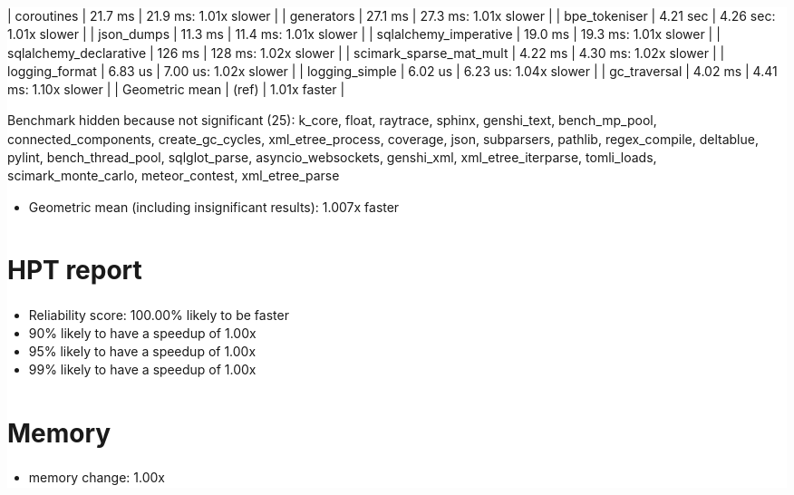 | coroutines                 | 21.7 ms                                                                | 21.9 ms: 1.01x slower                                                 |
| generators                 | 27.1 ms                                                                | 27.3 ms: 1.01x slower                                                 |
| bpe_tokeniser              | 4.21 sec                                                               | 4.26 sec: 1.01x slower                                                |
| json_dumps                 | 11.3 ms                                                                | 11.4 ms: 1.01x slower                                                 |
| sqlalchemy_imperative      | 19.0 ms                                                                | 19.3 ms: 1.01x slower                                                 |
| sqlalchemy_declarative     | 126 ms                                                                 | 128 ms: 1.02x slower                                                  |
| scimark_sparse_mat_mult    | 4.22 ms                                                                | 4.30 ms: 1.02x slower                                                 |
| logging_format             | 6.83 us                                                                | 7.00 us: 1.02x slower                                                 |
| logging_simple             | 6.02 us                                                                | 6.23 us: 1.04x slower                                                 |
| gc_traversal               | 4.02 ms                                                                | 4.41 ms: 1.10x slower                                                 |
| Geometric mean             | (ref)                                                                  | 1.01x faster                                                          |

Benchmark hidden because not significant (25): k_core, float, raytrace, sphinx, genshi_text, bench_mp_pool, connected_components, create_gc_cycles, xml_etree_process, coverage, json, subparsers, pathlib, regex_compile, deltablue, pylint, bench_thread_pool, sqlglot_parse, asyncio_websockets, genshi_xml, xml_etree_iterparse, tomli_loads, scimark_monte_carlo, meteor_contest, xml_etree_parse

- Geometric mean (including insignificant results): 1.007x faster

# HPT report

- Reliability score: 100.00% likely to be faster
- 90% likely to have a speedup of 1.00x
- 95% likely to have a speedup of 1.00x
- 99% likely to have a speedup of 1.00x

# Memory
- memory change: 1.00x